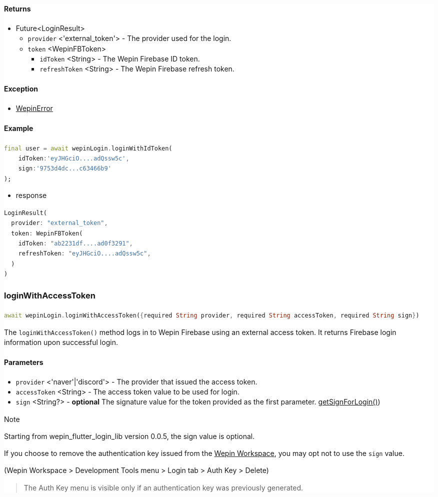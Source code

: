 #### Returns

- Future\<LoginResult>
    - `provider` \<'external_token'> - The provider used for the login.
    - `token` \<WepinFBToken>
        - `idToken` \<String> - The Wepin Firebase ID token.
        - `refreshToken` \<String> - The Wepin Firebase refresh token.

#### Exception

- [WepinError](#WepinError)

#### Example

```dart
final user = await wepinLogin.loginWithIdToken(
    idToken:'eyJHGciO....adQssw5c', 
    sign:'9753d4dc...c63466b9'
);
```

- response

```dart
LoginResult(
  provider: "external_token",
  token: WepinFBToken(
    idToken: "ab2231df....ad0f3291",
    refreshToken: "eyJHGciO....adQssw5c",
  )
)

```

### loginWithAccessToken

```dart
await wepinLogin.loginWithAccessToken({required String provider, required String accessToken, required String sign})
```

The `loginWithAccessToken()` method logs in to Wepin Firebase using an external access token. It returns Firebase login information upon successful login.

#### Parameters

- `provider` \<'naver'|'discord'>  - The provider that issued the access token.
- `accessToken` \<String> - The access token value to be used for login.
- `sign` \<String?> - __optional__ The signature value for the token provided as the first parameter. [getSignForLogin()](#getSignForLogin))

> [!NOTE]
> Starting from wepin_flutter_login_lib version 0.0.5, the sign value is optional.
>
> If you choose to remove the authentication key issued from the [Wepin Workspace](https://workspace.wepin.io/), you may opt not to use the `sign` value. 
>
> (Wepin Workspace > Development Tools menu > Login tab > Auth Key > Delete)
> > The Auth Key menu is visible only if an authentication key was previously generated.
